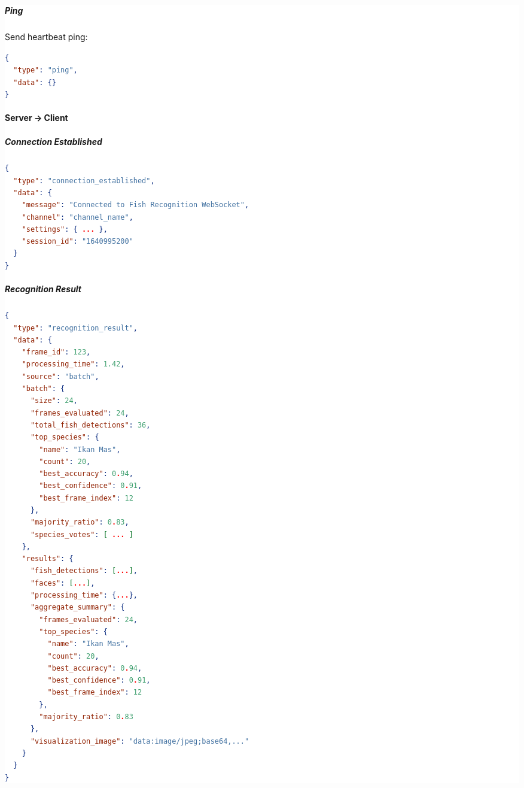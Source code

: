 ##### Ping
Send heartbeat ping:
```json
{
  "type": "ping",
  "data": {}
}
```

#### Server → Client

##### Connection Established
```json
{
  "type": "connection_established",
  "data": {
    "message": "Connected to Fish Recognition WebSocket",
    "channel": "channel_name",
    "settings": { ... },
    "session_id": "1640995200"
  }
}
```

##### Recognition Result
```json
{
  "type": "recognition_result",
  "data": {
    "frame_id": 123,
    "processing_time": 1.42,
    "source": "batch",
    "batch": {
      "size": 24,
      "frames_evaluated": 24,
      "total_fish_detections": 36,
      "top_species": {
        "name": "Ikan Mas",
        "count": 20,
        "best_accuracy": 0.94,
        "best_confidence": 0.91,
        "best_frame_index": 12
      },
      "majority_ratio": 0.83,
      "species_votes": [ ... ]
    },
    "results": {
      "fish_detections": [...],
      "faces": [...],
      "processing_time": {...},
      "aggregate_summary": {
        "frames_evaluated": 24,
        "top_species": {
          "name": "Ikan Mas",
          "count": 20,
          "best_accuracy": 0.94,
          "best_confidence": 0.91,
          "best_frame_index": 12
        },
        "majority_ratio": 0.83
      },
      "visualization_image": "data:image/jpeg;base64,..."
    }
  }
}
```